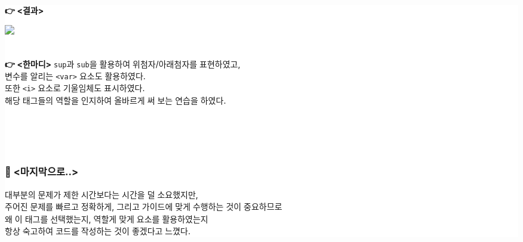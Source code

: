 **👉 <결과>**

<img src="../images/2021-09-05-HTML-5번.png">

<br/>
<br/>

**👉 <한마디>**
`sup`과 `sub`을 활용하여 위첨자/아래첨자를 표현하였고,  
변수를 알리는 `<var>` 요소도 활용하였다.  
또한 `<i>` 요소로 기울임체도 표시하였다.  
해당 태그들의 역할을 인지하여 올바르게 써 보는 연습을 하였다.

<br/>
<br/>
<br/>

### 🙌 **<마지막으로..>**

대부분의 문제가 제한 시간보다는 시간을 덜 소요했지만,  
주어진 문제를 빠르고 정확하게, 그리고 가이드에 맞게 수행하는 것이 중요하므로  
왜 이 태그를 선택했는지, 역할게 맞게 요소를 활용하였는지  
항상 숙고하여 코드를 작성하는 것이 좋겠다고 느꼈다.
